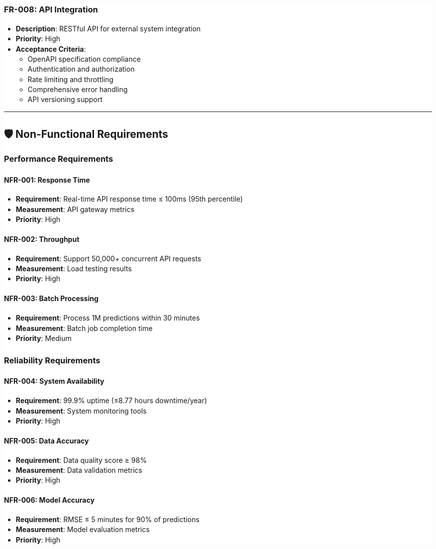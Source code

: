 ### **FR-008: API Integration**

- **Description**: RESTful API for external system integration
- **Priority**: High
- **Acceptance Criteria**:
  - OpenAPI specification compliance
  - Authentication and authorization
  - Rate limiting and throttling
  - Comprehensive error handling
  - API versioning support

---

## 🛡️ **Non-Functional Requirements**

### **Performance Requirements**

#### **NFR-001: Response Time**

- **Requirement**: Real-time API response time ≤ 100ms (95th percentile)
- **Measurement**: API gateway metrics
- **Priority**: High

#### **NFR-002: Throughput**

- **Requirement**: Support 50,000+ concurrent API requests
- **Measurement**: Load testing results
- **Priority**: High

#### **NFR-003: Batch Processing**

- **Requirement**: Process 1M predictions within 30 minutes
- **Measurement**: Batch job completion time
- **Priority**: Medium

### **Reliability Requirements**

#### **NFR-004: System Availability**

- **Requirement**: 99.9% uptime (≤8.77 hours downtime/year)
- **Measurement**: System monitoring tools
- **Priority**: High

#### **NFR-005: Data Accuracy**

- **Requirement**: Data quality score ≥ 98%
- **Measurement**: Data validation metrics
- **Priority**: High

#### **NFR-006: Model Accuracy**

- **Requirement**: RMSE ≤ 5 minutes for 90% of predictions
- **Measurement**: Model evaluation metrics
- **Priority**: High
